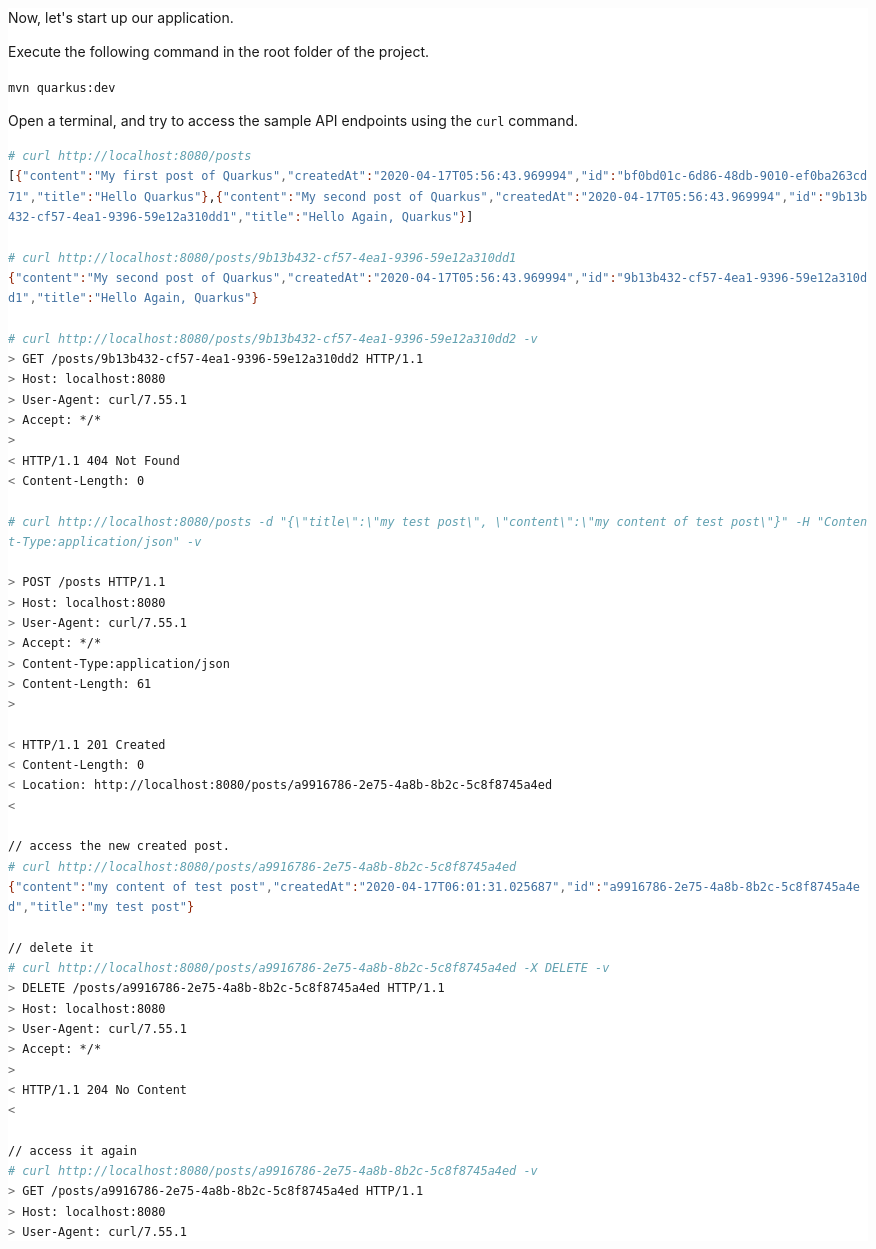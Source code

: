 Now, let's start up our application. 

Execute the following command in the root folder of the project.

```bash
mvn quarkus:dev
```

Open a terminal, and try to access the sample API endpoints using the `curl` command.

```bash
# curl http://localhost:8080/posts
[{"content":"My first post of Quarkus","createdAt":"2020-04-17T05:56:43.969994","id":"bf0bd01c-6d86-48db-9010-ef0ba263cd71","title":"Hello Quarkus"},{"content":"My second post of Quarkus","createdAt":"2020-04-17T05:56:43.969994","id":"9b13b432-cf57-4ea1-9396-59e12a310dd1","title":"Hello Again, Quarkus"}]

# curl http://localhost:8080/posts/9b13b432-cf57-4ea1-9396-59e12a310dd1
{"content":"My second post of Quarkus","createdAt":"2020-04-17T05:56:43.969994","id":"9b13b432-cf57-4ea1-9396-59e12a310dd1","title":"Hello Again, Quarkus"}

# curl http://localhost:8080/posts/9b13b432-cf57-4ea1-9396-59e12a310dd2 -v
> GET /posts/9b13b432-cf57-4ea1-9396-59e12a310dd2 HTTP/1.1
> Host: localhost:8080
> User-Agent: curl/7.55.1
> Accept: */*
>
< HTTP/1.1 404 Not Found
< Content-Length: 0

# curl http://localhost:8080/posts -d "{\"title\":\"my test post\", \"content\":\"my content of test post\"}" -H "Content-Type:application/json" -v

> POST /posts HTTP/1.1
> Host: localhost:8080
> User-Agent: curl/7.55.1
> Accept: */*
> Content-Type:application/json
> Content-Length: 61
>

< HTTP/1.1 201 Created
< Content-Length: 0
< Location: http://localhost:8080/posts/a9916786-2e75-4a8b-8b2c-5c8f8745a4ed
<

// access the new created post.
# curl http://localhost:8080/posts/a9916786-2e75-4a8b-8b2c-5c8f8745a4ed
{"content":"my content of test post","createdAt":"2020-04-17T06:01:31.025687","id":"a9916786-2e75-4a8b-8b2c-5c8f8745a4ed","title":"my test post"}

// delete it
# curl http://localhost:8080/posts/a9916786-2e75-4a8b-8b2c-5c8f8745a4ed -X DELETE -v
> DELETE /posts/a9916786-2e75-4a8b-8b2c-5c8f8745a4ed HTTP/1.1
> Host: localhost:8080
> User-Agent: curl/7.55.1
> Accept: */*
>
< HTTP/1.1 204 No Content
<

// access it again
# curl http://localhost:8080/posts/a9916786-2e75-4a8b-8b2c-5c8f8745a4ed -v
> GET /posts/a9916786-2e75-4a8b-8b2c-5c8f8745a4ed HTTP/1.1
> Host: localhost:8080
> User-Agent: curl/7.55.1
```